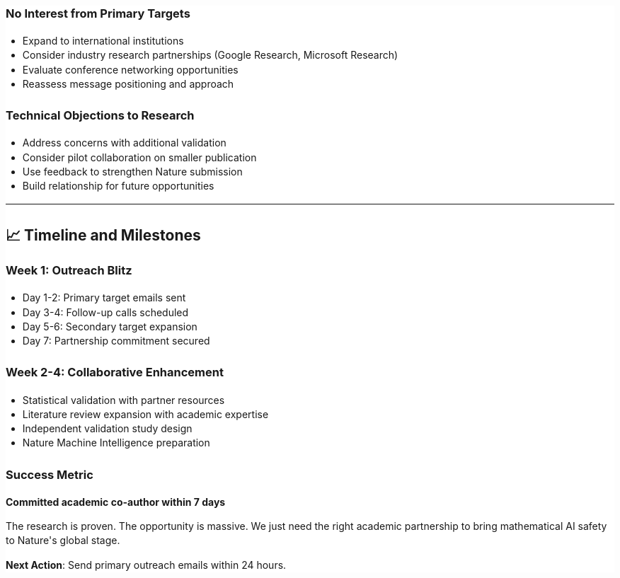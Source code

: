 ### **No Interest from Primary Targets**  
- Expand to international institutions
- Consider industry research partnerships (Google Research, Microsoft Research)
- Evaluate conference networking opportunities
- Reassess message positioning and approach

### **Technical Objections to Research**
- Address concerns with additional validation
- Consider pilot collaboration on smaller publication
- Use feedback to strengthen Nature submission
- Build relationship for future opportunities

---

## 📈 **Timeline and Milestones**

### **Week 1: Outreach Blitz**
- Day 1-2: Primary target emails sent
- Day 3-4: Follow-up calls scheduled  
- Day 5-6: Secondary target expansion
- Day 7: Partnership commitment secured

### **Week 2-4: Collaborative Enhancement**
- Statistical validation with partner resources
- Literature review expansion with academic expertise  
- Independent validation study design
- Nature Machine Intelligence preparation

### **Success Metric**
**Committed academic co-author within 7 days**

The research is proven. The opportunity is massive. We just need the right academic partnership to bring mathematical AI safety to Nature's global stage.

**Next Action**: Send primary outreach emails within 24 hours.